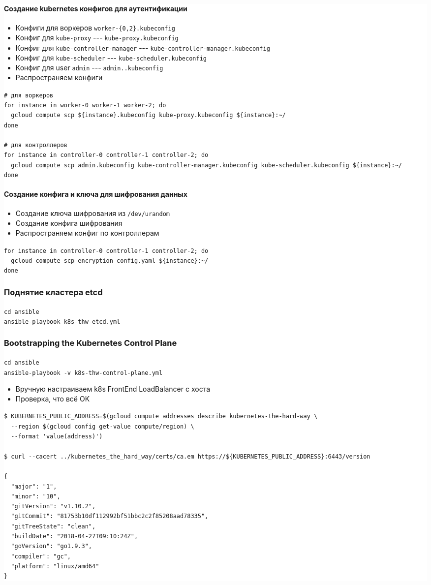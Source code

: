 #### Создание kubernetes конфигов для аутентификации

* Конфиги для воркеров `worker-{0,2}.kubeconfig`
* Конфиг для `kube-proxy` --- `kube-proxy.kubeconfig`
* Конфиг для `kube-controller-manager` --- `kube-controller-manager.kubeconfig`
* Конфиг для `kube-scheduler` --- `kube-scheduler.kubeconfig`
* Конфиг для user `admin` --- `admin..kubeconfig`
* Распространяем конфиги
```
# для воркеров
for instance in worker-0 worker-1 worker-2; do
  gcloud compute scp ${instance}.kubeconfig kube-proxy.kubeconfig ${instance}:~/
done

# для контроллеров
for instance in controller-0 controller-1 controller-2; do
  gcloud compute scp admin.kubeconfig kube-controller-manager.kubeconfig kube-scheduler.kubeconfig ${instance}:~/
done
```

#### Создание конфига и ключа для шифрования данных

* Создание ключа шифрования из `/dev/urandom`
* Создание конфига шифрования
* Распространяем конфиг по контроллерам
```
for instance in controller-0 controller-1 controller-2; do
  gcloud compute scp encryption-config.yaml ${instance}:~/
done
```

### Поднятие кластера etcd

```
cd ansible
ansible-playbook k8s-thw-etcd.yml
```

### Bootstrapping the Kubernetes Control Plane

```
cd ansible
ansible-playbook -v k8s-thw-control-plane.yml
```

* Вручную настраиваем k8s FrontEnd LoadBalancer с хоста
* Проверка, что всё OK
```
$ KUBERNETES_PUBLIC_ADDRESS=$(gcloud compute addresses describe kubernetes-the-hard-way \
  --region $(gcloud config get-value compute/region) \
  --format 'value(address)')

$ curl --cacert ../kubernetes_the_hard_way/certs/ca.em https://${KUBERNETES_PUBLIC_ADDRESS}:6443/version

{
  "major": "1",
  "minor": "10",
  "gitVersion": "v1.10.2",
  "gitCommit": "81753b10df112992bf51bbc2c2f85208aad78335",
  "gitTreeState": "clean",
  "buildDate": "2018-04-27T09:10:24Z",
  "goVersion": "go1.9.3",
  "compiler": "gc",
  "platform": "linux/amd64"
}
```